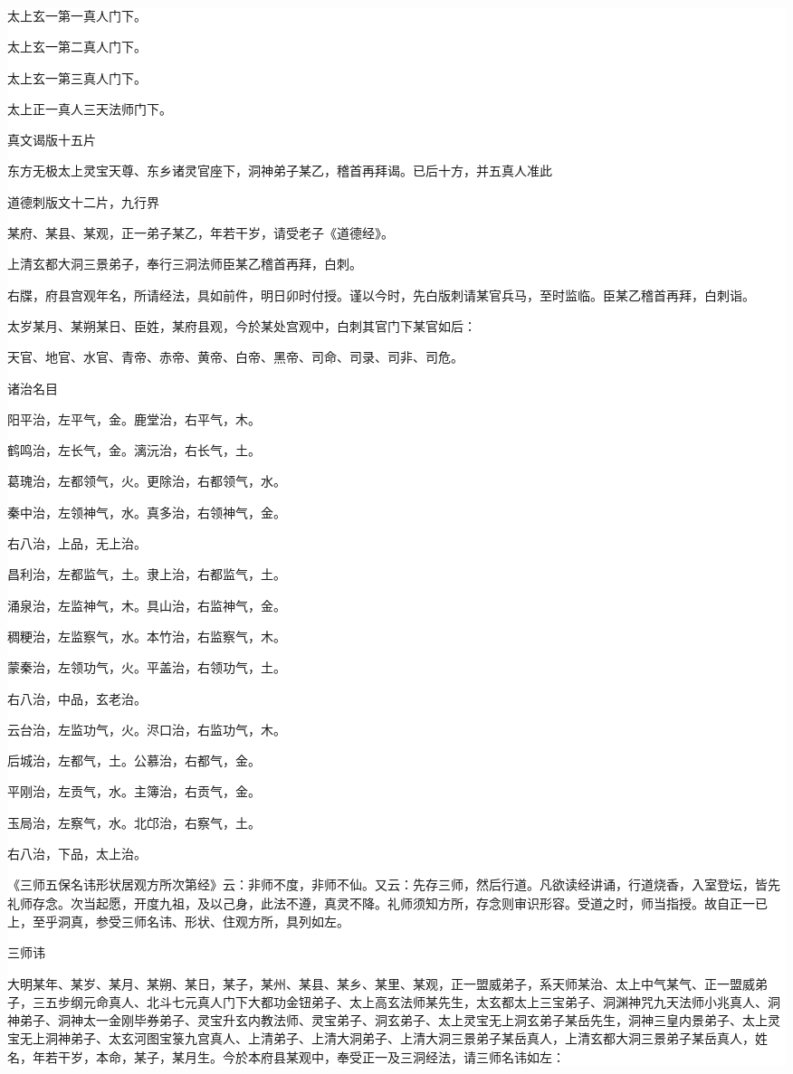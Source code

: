 太上玄一第一真人门下。  

太上玄一第二真人门下。  

太上玄一第三真人门下。  

太上正一真人三天法师门下。  

真文谒版十五片  

东方无极太上灵宝天尊、东乡诸灵官座下，洞神弟子某乙，稽首再拜谒。已后十方，并五真人准此  

道德刺版文十二片，九行界  

某府、某县、某观，正一弟子某乙，年若干岁，请受老子《道德经》。  

上清玄都大洞三景弟子，奉行三洞法师臣某乙稽首再拜，白刺。  

右牒，府县宫观年名，所请经法，具如前件，明日卯时付授。谨以今时，先白版刺请某官兵马，至时监临。臣某乙稽首再拜，白刺诣。  

太岁某月、某朔某日、臣姓，某府县观，今於某处宫观中，白刺其官门下某官如后：  

天官、地官、水官、青帝、赤帝、黄帝、白帝、黑帝、司命、司录、司非、司危。  

诸治名目  

阳平治，左平气，金。鹿堂治，右平气，木。  

鹤鸣治，左长气，金。漓沅治，右长气，土。  

葛瑰治，左都领气，火。更除治，右都领气，水。  

秦中治，左领神气，水。真多治，右领神气，金。  

右八治，上品，无上治。  

昌利治，左都监气，土。隶上治，右都监气，土。  

涌泉治，左监神气，木。具山治，右监神气，金。  

稠粳治，左监察气，水。本竹治，右监察气，木。  

蒙秦治，左领功气，火。平盖治，右领功气，土。  

右八治，中品，玄老治。  

云台治，左监功气，火。浕口治，右监功气，木。  

后城治，左都气，土。公慕治，右都气，金。  

平刚治，左贡气，水。主簿治，右贡气，金。  

玉局治，左察气，水。北邙治，右察气，土。  

右八治，下品，太上治。  

《三师五保名讳形状居观方所次第经》云：非师不度，非师不仙。又云：先存三师，然后行道。凡欲读经讲诵，行道烧香，入室登坛，皆先礼师存念。次当起愿，开度九祖，及以己身，此法不遵，真灵不降。礼师须知方所，存念则审识形容。受道之时，师当指授。故自正一已上，至乎洞真，参受三师名讳、形状、住观方所，具列如左。  

三师讳  

大明某年、某岁、某月、某朔、某日，某子，某州、某县、某乡、某里、某观，正一盟威弟子，系天师某治、太上中气某气、正一盟威弟子，三五步纲元命真人、北斗七元真人门下大都功金钮弟子、太上高玄法师某先生，太玄都太上三宝弟子、洞渊神咒九天法师小兆真人、洞神弟子、洞神太一金刚毕券弟子、灵宝升玄内教法师、灵宝弟子、洞玄弟子、太上灵宝无上洞玄弟子某岳先生，洞神三皇内景弟子、太上灵宝无上洞神弟子、太玄河图宝箓九宫真人、上清弟子、上清大洞弟子、上清大洞三景弟子某岳真人，上清玄都大洞三景弟子某岳真人，姓名，年若干岁，本命，某子，某月生。今於本府县某观中，奉受正一及三洞经法，请三师名讳如左：  
